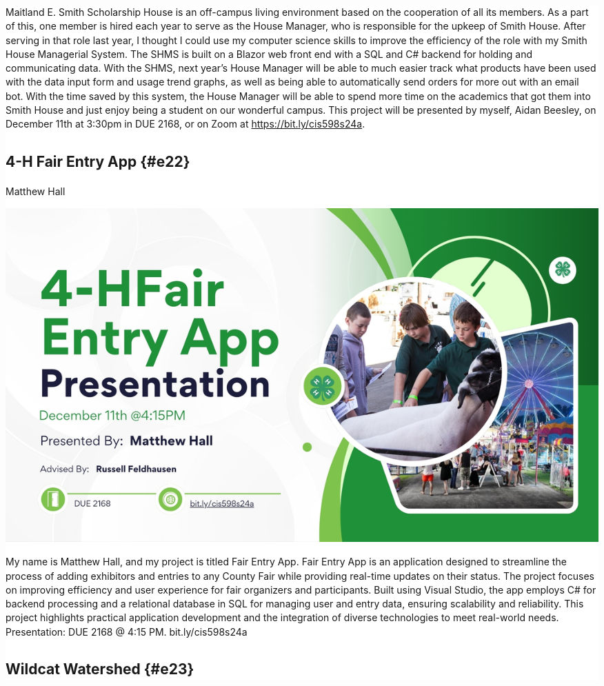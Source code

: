 Maitland E. Smith Scholarship House is an off-campus living environment based on the cooperation of all its members. As a part of this, one member is hired each year to serve as the House Manager, who is responsible for the upkeep of Smith House. After serving in that role last year, I thought I could use my computer science skills to improve the efficiency of the role with my Smith House Managerial System. The SHMS is built on a Blazor web front end with a SQL and C# backend for holding and communicating data. With the SHMS, next year’s House Manager will be able to much easier track what products have been used with the data input form and usage trend graphs, as well as being able to automatically send orders for more out with an email bot. With the time saved by this system, the House Manager will be able to spend more time on the academics that got them into Smith House and just enjoy being a student on our wonderful campus. This project will be presented by myself, Aidan Beesley, on December 11th at 3:30pm in DUE 2168, or on Zoom at https://bit.ly/cis598s24a.


## 4-H Fair Entry App {#e22}

Matthew Hall

![Image](images/hall.jpg)

My name is Matthew Hall, and my project is titled Fair Entry App. Fair Entry App is an application designed to streamline the process of adding exhibitors and entries to any County Fair while providing real-time updates on their status. The project focuses on improving efficiency and user experience for fair organizers and participants. Built using Visual Studio, the app employs C# for backend processing and a relational database in SQL for managing user and entry data, ensuring scalability and reliability. This project highlights practical application development and the integration of diverse technologies to meet real-world needs. Presentation: DUE 2168 @ 4:15 PM. bit.ly/cis598s24a

## Wildcat Watershed {#e23}
